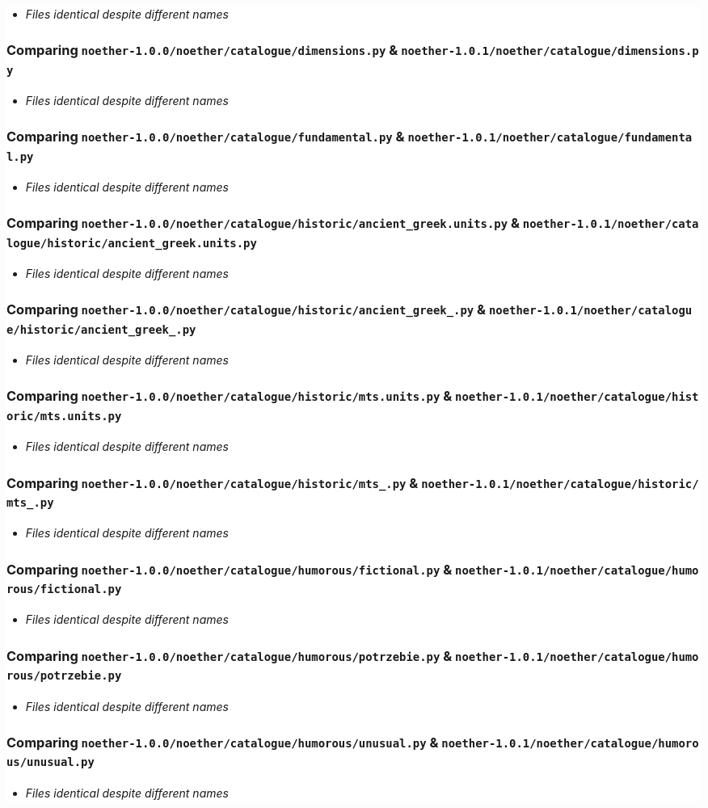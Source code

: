  * *Files identical despite different names*

### Comparing `noether-1.0.0/noether/catalogue/dimensions.py` & `noether-1.0.1/noether/catalogue/dimensions.py`

 * *Files identical despite different names*

### Comparing `noether-1.0.0/noether/catalogue/fundamental.py` & `noether-1.0.1/noether/catalogue/fundamental.py`

 * *Files identical despite different names*

### Comparing `noether-1.0.0/noether/catalogue/historic/ancient_greek.units.py` & `noether-1.0.1/noether/catalogue/historic/ancient_greek.units.py`

 * *Files identical despite different names*

### Comparing `noether-1.0.0/noether/catalogue/historic/ancient_greek_.py` & `noether-1.0.1/noether/catalogue/historic/ancient_greek_.py`

 * *Files identical despite different names*

### Comparing `noether-1.0.0/noether/catalogue/historic/mts.units.py` & `noether-1.0.1/noether/catalogue/historic/mts.units.py`

 * *Files identical despite different names*

### Comparing `noether-1.0.0/noether/catalogue/historic/mts_.py` & `noether-1.0.1/noether/catalogue/historic/mts_.py`

 * *Files identical despite different names*

### Comparing `noether-1.0.0/noether/catalogue/humorous/fictional.py` & `noether-1.0.1/noether/catalogue/humorous/fictional.py`

 * *Files identical despite different names*

### Comparing `noether-1.0.0/noether/catalogue/humorous/potrzebie.py` & `noether-1.0.1/noether/catalogue/humorous/potrzebie.py`

 * *Files identical despite different names*

### Comparing `noether-1.0.0/noether/catalogue/humorous/unusual.py` & `noether-1.0.1/noether/catalogue/humorous/unusual.py`

 * *Files identical despite different names*

